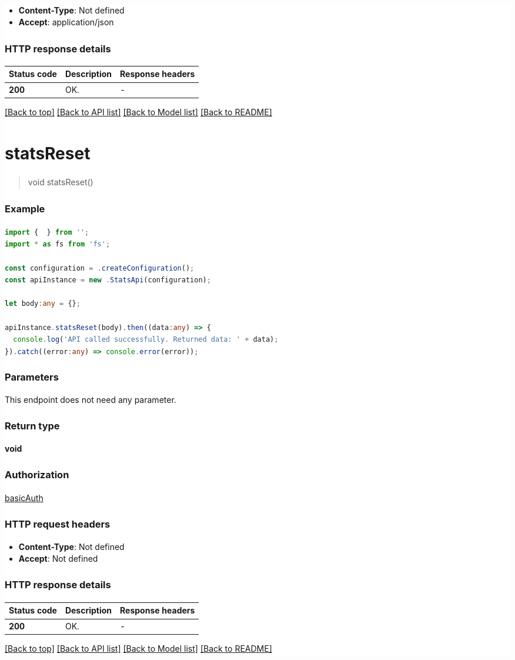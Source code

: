  - **Content-Type**: Not defined
 - **Accept**: application/json


### HTTP response details
| Status code | Description | Response headers |
|-------------|-------------|------------------|
**200** | OK. |  -  |

[[Back to top]](#) [[Back to API list]](README.md#documentation-for-api-endpoints) [[Back to Model list]](README.md#documentation-for-models) [[Back to README]](README.md)

# **statsReset**
> void statsReset()


### Example


```typescript
import {  } from '';
import * as fs from 'fs';

const configuration = .createConfiguration();
const apiInstance = new .StatsApi(configuration);

let body:any = {};

apiInstance.statsReset(body).then((data:any) => {
  console.log('API called successfully. Returned data: ' + data);
}).catch((error:any) => console.error(error));
```


### Parameters
This endpoint does not need any parameter.


### Return type

**void**

### Authorization

[basicAuth](README.md#basicAuth)

### HTTP request headers

 - **Content-Type**: Not defined
 - **Accept**: Not defined


### HTTP response details
| Status code | Description | Response headers |
|-------------|-------------|------------------|
**200** | OK. |  -  |

[[Back to top]](#) [[Back to API list]](README.md#documentation-for-api-endpoints) [[Back to Model list]](README.md#documentation-for-models) [[Back to README]](README.md)


